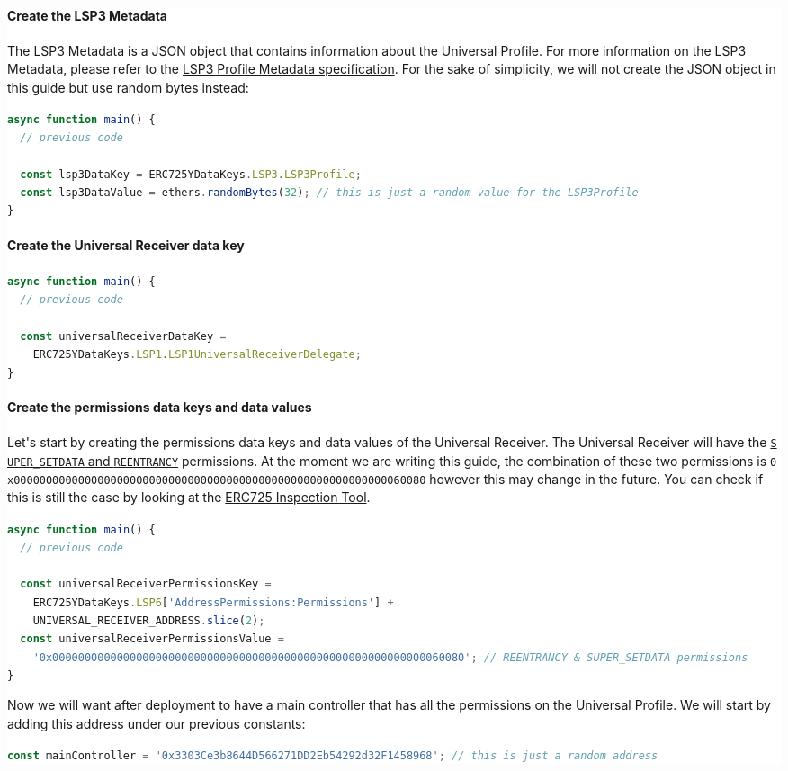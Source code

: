 #### Create the LSP3 Metadata

The LSP3 Metadata is a JSON object that contains information about the Universal Profile. For more information on the LSP3 Metadata, please refer to the [LSP3 Profile Metadata specification](../../standards/universal-profile/lsp3-profile-metadata.md). For the sake of simplicity, we will not create the JSON object in this guide but use random bytes instead:

```typescript
async function main() {
  // previous code

  const lsp3DataKey = ERC725YDataKeys.LSP3.LSP3Profile;
  const lsp3DataValue = ethers.randomBytes(32); // this is just a random value for the LSP3Profile
}
```

#### Create the Universal Receiver data key

```typescript
async function main() {
  // previous code

  const universalReceiverDataKey =
    ERC725YDataKeys.LSP1.LSP1UniversalReceiverDelegate;
}
```

#### Create the permissions data keys and data values

Let's start by creating the permissions data keys and data values of the Universal Receiver. The Universal Receiver will have the [`SUPER_SETDATA` and `REENTRANCY`](../../standards/universal-profile/lsp6-key-manager#permissions) permissions. At the moment we are writing this guide, the combination of these two permissions is `0x0000000000000000000000000000000000000000000000000000000000060080` however this may change in the future. You can check if this is still the case by looking at the [ERC725 Inspection Tool](https://erc725-inspect.lukso.tech/key-manager).

```typescript
async function main() {
  // previous code

  const universalReceiverPermissionsKey =
    ERC725YDataKeys.LSP6['AddressPermissions:Permissions'] +
    UNIVERSAL_RECEIVER_ADDRESS.slice(2);
  const universalReceiverPermissionsValue =
    '0x0000000000000000000000000000000000000000000000000000000000060080'; // REENTRANCY & SUPER_SETDATA permissions
}
```

Now we will want after deployment to have a main controller that has all the permissions on the Universal Profile. We will start by adding this address under our previous constants:

```typescript
const mainController = '0x3303Ce3b8644D566271DD2Eb54292d32F1458968'; // this is just a random address
```
